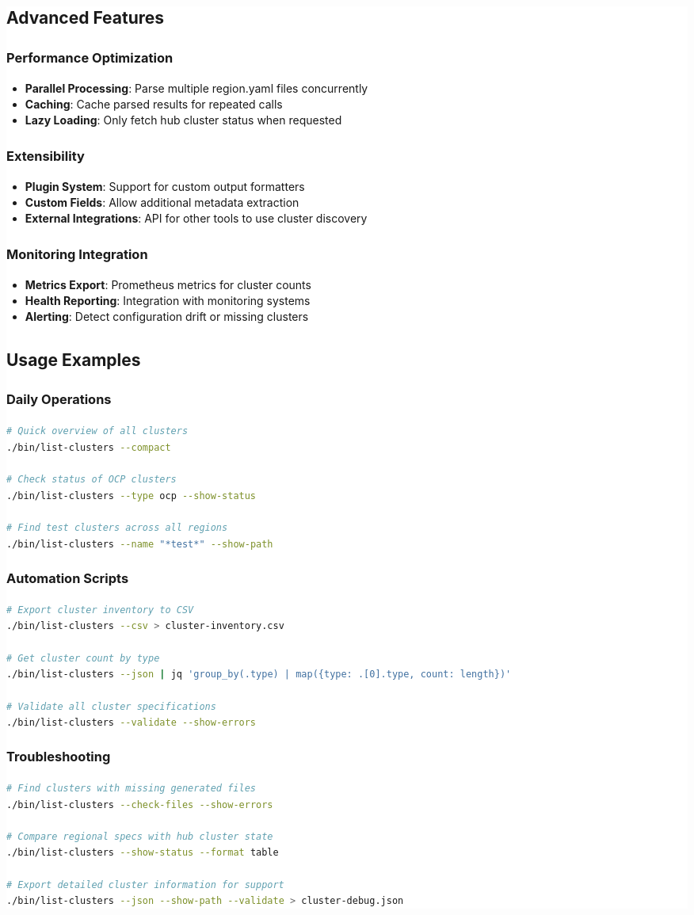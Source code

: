 ## Advanced Features

### Performance Optimization
- **Parallel Processing**: Parse multiple region.yaml files concurrently
- **Caching**: Cache parsed results for repeated calls
- **Lazy Loading**: Only fetch hub cluster status when requested

### Extensibility
- **Plugin System**: Support for custom output formatters
- **Custom Fields**: Allow additional metadata extraction
- **External Integrations**: API for other tools to use cluster discovery

### Monitoring Integration
- **Metrics Export**: Prometheus metrics for cluster counts
- **Health Reporting**: Integration with monitoring systems
- **Alerting**: Detect configuration drift or missing clusters

## Usage Examples

### Daily Operations
```bash
# Quick overview of all clusters
./bin/list-clusters --compact

# Check status of OCP clusters
./bin/list-clusters --type ocp --show-status

# Find test clusters across all regions
./bin/list-clusters --name "*test*" --show-path
```

### Automation Scripts
```bash
# Export cluster inventory to CSV
./bin/list-clusters --csv > cluster-inventory.csv

# Get cluster count by type
./bin/list-clusters --json | jq 'group_by(.type) | map({type: .[0].type, count: length})'

# Validate all cluster specifications
./bin/list-clusters --validate --show-errors
```

### Troubleshooting
```bash
# Find clusters with missing generated files
./bin/list-clusters --check-files --show-errors

# Compare regional specs with hub cluster state
./bin/list-clusters --show-status --format table

# Export detailed cluster information for support
./bin/list-clusters --json --show-path --validate > cluster-debug.json
```

